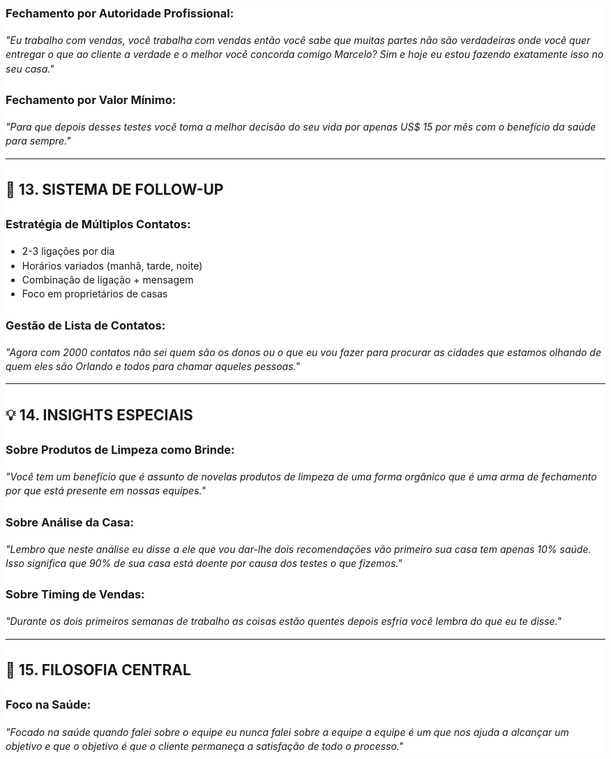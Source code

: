 ### **Fechamento por Autoridade Profissional:**
*"Eu trabalho com vendas, você trabalha com vendas então você sabe que muitas partes não são verdadeiras onde você quer entregar o que ao cliente a verdade e o melhor você concorda comigo Marcelo? Sim e hoje eu estou fazendo exatamente isso no seu casa."*

### **Fechamento por Valor Mínimo:**
*"Para que depois desses testes você toma a melhor decisão do seu vida por apenas US$ 15 por mês com o benefício da saúde para sempre."*

---

## 🔄 13. SISTEMA DE FOLLOW-UP

### **Estratégia de Múltiplos Contatos:**
- 2-3 ligações por dia
- Horários variados (manhã, tarde, noite)
- Combinação de ligação + mensagem
- Foco em proprietários de casas

### **Gestão de Lista de Contatos:**
*"Agora com 2000 contatos não sei quem são os donos ou o que eu vou fazer para procurar as cidades que estamos olhando de quem eles são Orlando e todos para chamar aqueles pessoas."*

---

## 💡 14. INSIGHTS ESPECIAIS

### **Sobre Produtos de Limpeza como Brinde:**
*"Você tem um benefício que é assunto de novelas produtos de limpeza de uma forma orgânico que é uma arma de fechamento por que está presente em nossas equipes."*

### **Sobre Análise da Casa:**
*"Lembro que neste análise eu disse a ele que vou dar-lhe dois recomendações vão primeiro sua casa tem apenas 10% saúde. Isso significa que 90% de sua casa está doente por causa dos testes o que fizemos."*

### **Sobre Timing de Vendas:**
*"Durante os dois primeiros semanas de trabalho as coisas estão quentes depois esfria você lembra do que eu te disse."*

---

## 🎯 15. FILOSOFIA CENTRAL

### **Foco na Saúde:**
*"Focado na saúde quando falei sobre o equipe eu nunca falei sobre a equipe a equipe é um que nos ajuda a alcançar um objetivo e que o objetivo é que o cliente permaneça a satisfação de todo o processo."*
